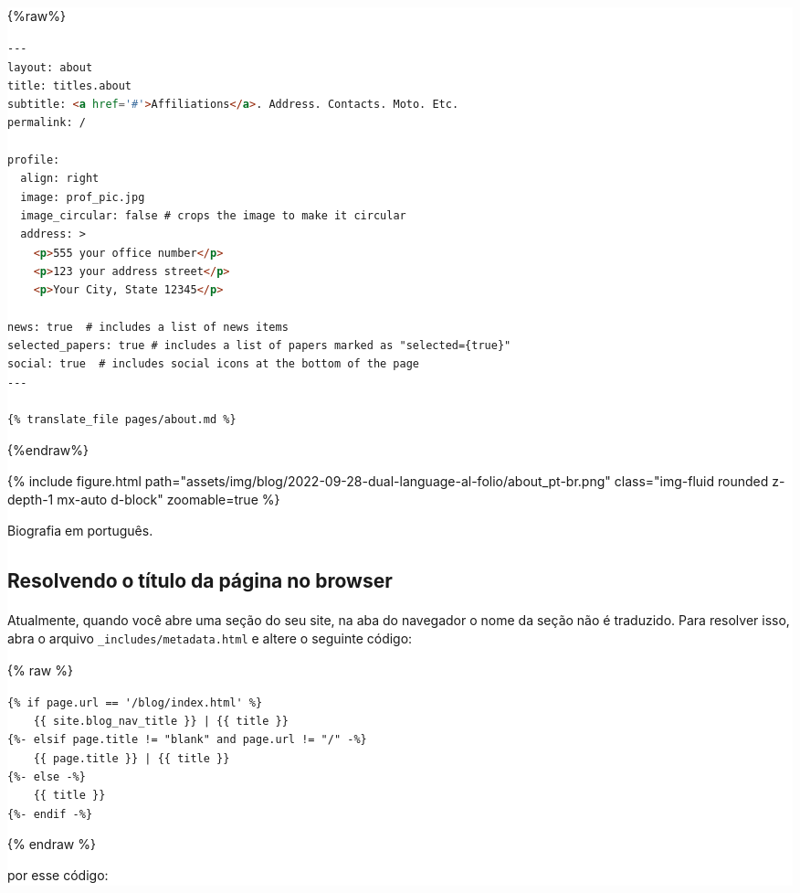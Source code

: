 {%raw%}

```html
---
layout: about
title: titles.about
subtitle: <a href='#'>Affiliations</a>. Address. Contacts. Moto. Etc.
permalink: /

profile:
  align: right
  image: prof_pic.jpg
  image_circular: false # crops the image to make it circular
  address: >
    <p>555 your office number</p>
    <p>123 your address street</p>
    <p>Your City, State 12345</p>

news: true  # includes a list of news items
selected_papers: true # includes a list of papers marked as "selected={true}"
social: true  # includes social icons at the bottom of the page
---

{% translate_file pages/about.md %}
```

{%endraw%}

{% include figure.html path="assets/img/blog/2022-09-28-dual-language-al-folio/about_pt-br.png" class="img-fluid rounded z-depth-1 mx-auto d-block" zoomable=true %}
<div class="caption">
    Biografia em português.
</div>

## Resolvendo o título da página no browser

Atualmente, quando você abre uma seção do seu site, na aba do navegador o nome da seção não é traduzido. Para resolver isso, abra o arquivo `_includes/metadata.html` e altere o seguinte código:

{% raw %}

```liquid
{% if page.url == '/blog/index.html' %}
    {{ site.blog_nav_title }} | {{ title }}
{%- elsif page.title != "blank" and page.url != "/" -%}
    {{ page.title }} | {{ title }}
{%- else -%}
    {{ title }}
{%- endif -%}
```

{% endraw %}

por esse código:
